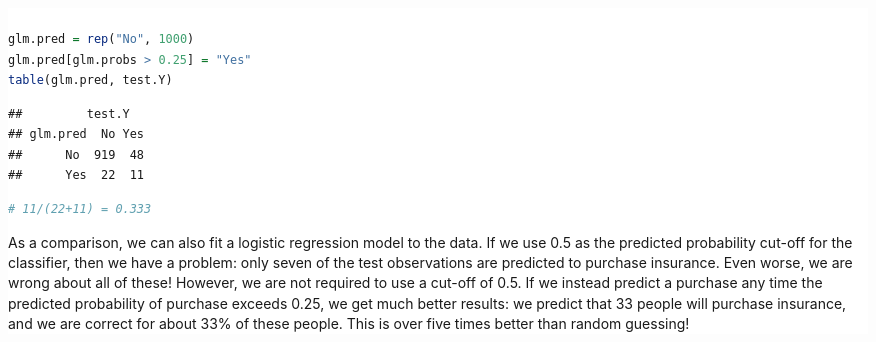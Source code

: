 ```r

glm.pred = rep("No", 1000)
glm.pred[glm.probs > 0.25] = "Yes"
table(glm.pred, test.Y)
```

```
##         test.Y
## glm.pred  No Yes
##      No  919  48
##      Yes  22  11
```

```r
# 11/(22+11) = 0.333
```


As a comparison, we can also fit a logistic regression model to the data.
If we use 0.5 as the predicted probability cut-off for the classifier, then
we have a problem: only seven of the test observations are predicted to
purchase insurance. Even worse, we are wrong about all of these! However,
we are not required to use a cut-off of 0.5. If we instead predict a purchase
any time the predicted probability of purchase exceeds 0.25, we get much
better results: we predict that 33 people will purchase insurance, and we
are correct for about 33% of these people. This is over five times better
than random guessing!

